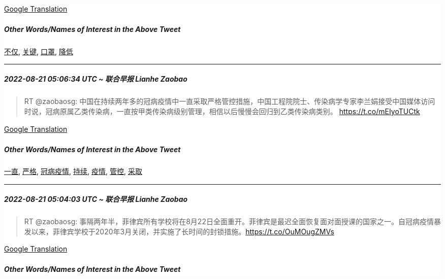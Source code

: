 [Google Translation](https://translate.google.com/?hi=en&tab=TT&sl=zh-CN&tl=en&op=translate&text=RT+%40zaobaosg%3A+%E6%9D%8E%E6%98%BE%E9%BE%99%E6%80%BB%E7%90%86%E5%9C%A8%E5%9B%BD%E5%BA%86%E7%BE%A4%E4%BC%97%E5%A4%A7%E4%BC%9A%E8%8B%B1%E8%AF%AD%E6%BC%94%E8%AE%B2%E4%B8%AD%EF%BC%8C12%E6%AC%A1%E6%8F%90%E5%88%B0%E2%80%9C%E4%BF%A1%E4%BB%BB%E2%80%9D%E4%B8%80%E8%AF%8D%E3%80%82%E4%BB%96%E8%AF%B4%EF%BC%8C%E6%88%91%E5%9B%BD%E6%88%90%E5%8A%9F%E9%99%8D%E4%BD%8E%E5%86%A0%E7%97%85%E6%AD%BB%E4%BA%A1%E7%8E%87%E7%9A%84%E5%85%B3%E9%94%AE%EF%BC%8C%E6%98%AF%E7%A4%BE%E4%BC%9A%E7%9A%84%E9%AB%98%E5%BA%A6%E4%BF%A1%E4%BB%BB%E3%80%82%E5%9C%A8%E4%B8%80%E4%BA%9B%E5%9B%BD%E5%AE%B6%EF%BC%8C%E6%88%B4%E5%8F%A3%E7%BD%A9%E8%BF%99%E6%A0%B7%E7%AE%80%E5%8D%95%E8%80%8C%E5%BF%85%E8%A6%81%E7%9A%84%E9%A2%84%E9%98%B2%E6%8E%AA%E6%96%BD%E6%88%90%E4%B8%BA%E6%BF%80%E8%BE%A9%E7%82%B9%E3%80%82%E4%BD%86%E5%9C%A8%E6%88%91%E5%9B%BD%EF%BC%8C%E4%BA%BA%E4%BB%AC%E4%B8%8D%E4%BB%85%E4%BF%A1%E4%BB%BB%E6%94%BF%E5%BA%9C%EF%BC%8C%E4%B9%9F%E5%BD%BC%E6%AD%A4%E5%90%88%E4%BD%9C%E3%80%81%E4%B8%8D%E5%AF%B9%E7%AB%8B%E3%80%82https%3A%2F%2Ft.co%2FKw3%E2%80%A6)
##### Other Words/Names of Interest in the Above Tweet
[不仅](不仅.md), [关键](关键.md), [口罩](口罩.md), [降低](降低.md)
___
##### 2022-08-21 05:06:34 UTC ~ 联合早报 Lianhe Zaobao
> RT @zaobaosg: 中国在持续两年多的冠病疫情中一直采取严格管控措施，中国工程院院士、传染病学专家李兰娟接受中国媒体访问时说，冠病原属乙类传染病，一直按甲类传染病级别管理，相信以后慢慢会回归到乙类传染病类别。 https://t.co/mEIyoTUCtk

[Google Translation](https://translate.google.com/?hi=en&tab=TT&sl=zh-CN&tl=en&op=translate&text=RT+%40zaobaosg%3A+%E4%B8%AD%E5%9B%BD%E5%9C%A8%E6%8C%81%E7%BB%AD%E4%B8%A4%E5%B9%B4%E5%A4%9A%E7%9A%84%E5%86%A0%E7%97%85%E7%96%AB%E6%83%85%E4%B8%AD%E4%B8%80%E7%9B%B4%E9%87%87%E5%8F%96%E4%B8%A5%E6%A0%BC%E7%AE%A1%E6%8E%A7%E6%8E%AA%E6%96%BD%EF%BC%8C%E4%B8%AD%E5%9B%BD%E5%B7%A5%E7%A8%8B%E9%99%A2%E9%99%A2%E5%A3%AB%E3%80%81%E4%BC%A0%E6%9F%93%E7%97%85%E5%AD%A6%E4%B8%93%E5%AE%B6%E6%9D%8E%E5%85%B0%E5%A8%9F%E6%8E%A5%E5%8F%97%E4%B8%AD%E5%9B%BD%E5%AA%92%E4%BD%93%E8%AE%BF%E9%97%AE%E6%97%B6%E8%AF%B4%EF%BC%8C%E5%86%A0%E7%97%85%E5%8E%9F%E5%B1%9E%E4%B9%99%E7%B1%BB%E4%BC%A0%E6%9F%93%E7%97%85%EF%BC%8C%E4%B8%80%E7%9B%B4%E6%8C%89%E7%94%B2%E7%B1%BB%E4%BC%A0%E6%9F%93%E7%97%85%E7%BA%A7%E5%88%AB%E7%AE%A1%E7%90%86%EF%BC%8C%E7%9B%B8%E4%BF%A1%E4%BB%A5%E5%90%8E%E6%85%A2%E6%85%A2%E4%BC%9A%E5%9B%9E%E5%BD%92%E5%88%B0%E4%B9%99%E7%B1%BB%E4%BC%A0%E6%9F%93%E7%97%85%E7%B1%BB%E5%88%AB%E3%80%82+https%3A%2F%2Ft.co%2FmEIyoTUCtk)
##### Other Words/Names of Interest in the Above Tweet
[一直](一直.md), [严格](严格.md), [冠病疫情](冠病疫情.md), [持续](持续.md), [疫情](疫情.md), [管控](管控.md), [采取](采取.md)
___
##### 2022-08-21 05:04:03 UTC ~ 联合早报 Lianhe Zaobao
> RT @zaobaosg: 事隔两年半，菲律宾所有学校将在8月22日全面重开。菲律宾是最迟全面恢复面对面授课的国家之一。自冠病疫情暴发以来，菲律宾学校于2020年3月关闭，并实施了长时间的封锁措施。https://t.co/OuMOugZMVs

[Google Translation](https://translate.google.com/?hi=en&tab=TT&sl=zh-CN&tl=en&op=translate&text=RT+%40zaobaosg%3A+%E4%BA%8B%E9%9A%94%E4%B8%A4%E5%B9%B4%E5%8D%8A%EF%BC%8C%E8%8F%B2%E5%BE%8B%E5%AE%BE%E6%89%80%E6%9C%89%E5%AD%A6%E6%A0%A1%E5%B0%86%E5%9C%A88%E6%9C%8822%E6%97%A5%E5%85%A8%E9%9D%A2%E9%87%8D%E5%BC%80%E3%80%82%E8%8F%B2%E5%BE%8B%E5%AE%BE%E6%98%AF%E6%9C%80%E8%BF%9F%E5%85%A8%E9%9D%A2%E6%81%A2%E5%A4%8D%E9%9D%A2%E5%AF%B9%E9%9D%A2%E6%8E%88%E8%AF%BE%E7%9A%84%E5%9B%BD%E5%AE%B6%E4%B9%8B%E4%B8%80%E3%80%82%E8%87%AA%E5%86%A0%E7%97%85%E7%96%AB%E6%83%85%E6%9A%B4%E5%8F%91%E4%BB%A5%E6%9D%A5%EF%BC%8C%E8%8F%B2%E5%BE%8B%E5%AE%BE%E5%AD%A6%E6%A0%A1%E4%BA%8E2020%E5%B9%B43%E6%9C%88%E5%85%B3%E9%97%AD%EF%BC%8C%E5%B9%B6%E5%AE%9E%E6%96%BD%E4%BA%86%E9%95%BF%E6%97%B6%E9%97%B4%E7%9A%84%E5%B0%81%E9%94%81%E6%8E%AA%E6%96%BD%E3%80%82https%3A%2F%2Ft.co%2FOuMOugZMVs)
##### Other Words/Names of Interest in the Above Tweet

